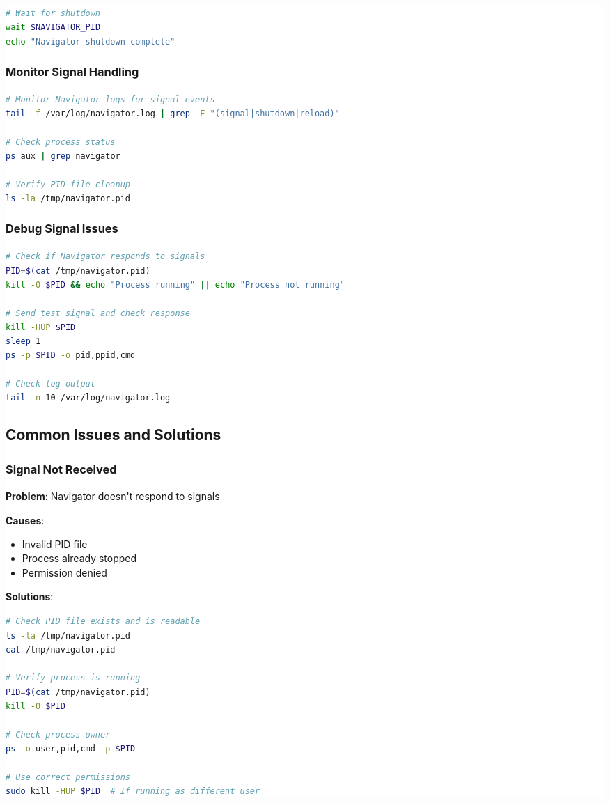 ```bash
# Wait for shutdown
wait $NAVIGATOR_PID
echo "Navigator shutdown complete"
```

### Monitor Signal Handling

```bash
# Monitor Navigator logs for signal events
tail -f /var/log/navigator.log | grep -E "(signal|shutdown|reload)"

# Check process status
ps aux | grep navigator

# Verify PID file cleanup
ls -la /tmp/navigator.pid
```

### Debug Signal Issues

```bash
# Check if Navigator responds to signals
PID=$(cat /tmp/navigator.pid)
kill -0 $PID && echo "Process running" || echo "Process not running"

# Send test signal and check response
kill -HUP $PID
sleep 1
ps -p $PID -o pid,ppid,cmd

# Check log output
tail -n 10 /var/log/navigator.log
```

## Common Issues and Solutions

### Signal Not Received

**Problem**: Navigator doesn't respond to signals

**Causes**:
- Invalid PID file
- Process already stopped
- Permission denied

**Solutions**:
```bash
# Check PID file exists and is readable
ls -la /tmp/navigator.pid
cat /tmp/navigator.pid

# Verify process is running
PID=$(cat /tmp/navigator.pid)
kill -0 $PID

# Check process owner
ps -o user,pid,cmd -p $PID

# Use correct permissions
sudo kill -HUP $PID  # If running as different user
```
